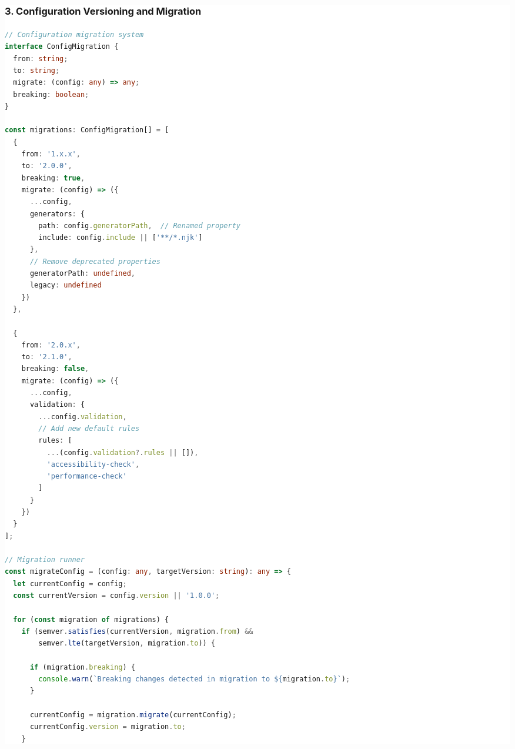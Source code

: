 ### 3. Configuration Versioning and Migration

```typescript
// Configuration migration system
interface ConfigMigration {
  from: string;
  to: string;
  migrate: (config: any) => any;
  breaking: boolean;
}

const migrations: ConfigMigration[] = [
  {
    from: '1.x.x',
    to: '2.0.0',
    breaking: true,
    migrate: (config) => ({
      ...config,
      generators: {
        path: config.generatorPath,  // Renamed property
        include: config.include || ['**/*.njk']
      },
      // Remove deprecated properties
      generatorPath: undefined,
      legacy: undefined
    })
  },
  
  {
    from: '2.0.x',
    to: '2.1.0',
    breaking: false,
    migrate: (config) => ({
      ...config,
      validation: {
        ...config.validation,
        // Add new default rules
        rules: [
          ...(config.validation?.rules || []),
          'accessibility-check',
          'performance-check'
        ]
      }
    })
  }
];

// Migration runner
const migrateConfig = (config: any, targetVersion: string): any => {
  let currentConfig = config;
  const currentVersion = config.version || '1.0.0';
  
  for (const migration of migrations) {
    if (semver.satisfies(currentVersion, migration.from) &&
        semver.lte(targetVersion, migration.to)) {
      
      if (migration.breaking) {
        console.warn(`Breaking changes detected in migration to ${migration.to}`);
      }
      
      currentConfig = migration.migrate(currentConfig);
      currentConfig.version = migration.to;
    }
```

  [Environment.Development]: {
  [Environment.Testing]: {
  [Environment.Staging]: {
  [Environment.Production]: {